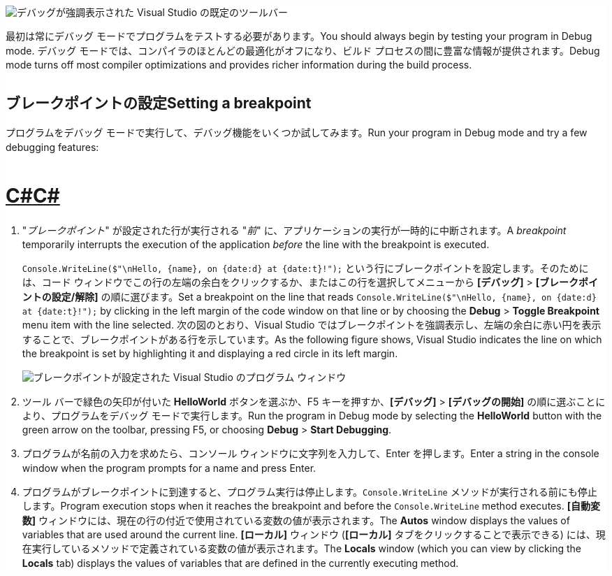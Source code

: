    ![デバッグが強調表示された Visual Studio の既定のツールバー](./media/debugging-with-visual-studio/visual-studio-toolbar-debug.png)

<span data-ttu-id="2521c-112">最初は常にデバッグ モードでプログラムをテストする必要があります。</span><span class="sxs-lookup"><span data-stu-id="2521c-112">You should always begin by testing your program in Debug mode.</span></span> <span data-ttu-id="2521c-113">デバッグ モードでは、コンパイラのほとんどの最適化がオフになり、ビルド プロセスの間に豊富な情報が提供されます。</span><span class="sxs-lookup"><span data-stu-id="2521c-113">Debug mode turns off most compiler optimizations and provides richer information during the build process.</span></span>

## <a name="setting-a-breakpoint"></a><span data-ttu-id="2521c-114">ブレークポイントの設定</span><span class="sxs-lookup"><span data-stu-id="2521c-114">Setting a breakpoint</span></span>

<span data-ttu-id="2521c-115">プログラムをデバッグ モードで実行して、デバッグ機能をいくつか試してみます。</span><span class="sxs-lookup"><span data-stu-id="2521c-115">Run your program in Debug mode and try a few debugging features:</span></span>

# <a name="ctabcsharp"></a>[<span data-ttu-id="2521c-116">C#</span><span class="sxs-lookup"><span data-stu-id="2521c-116">C#</span></span>](#tab/csharp)
1. <span data-ttu-id="2521c-117">"*ブレークポイント*" が設定された行が実行される "*前*" に、アプリケーションの実行が一時的に中断されます。</span><span class="sxs-lookup"><span data-stu-id="2521c-117">A *breakpoint* temporarily interrupts the execution of the application *before* the line with the breakpoint is executed.</span></span> 

   <span data-ttu-id="2521c-118">`Console.WriteLine($"\nHello, {name}, on {date:d} at {date:t}!");` という行にブレークポイントを設定します。そのためには、コード ウィンドウでこの行の左端の余白をクリックするか、またはこの行を選択してメニューから **[デバッグ]** > **[ブレークポイントの設定/解除]** の順に選びます。</span><span class="sxs-lookup"><span data-stu-id="2521c-118">Set a breakpoint on the line that reads `Console.WriteLine($"\nHello, {name}, on {date:d} at {date:t}!");` by clicking in the left margin of the code window on that line or by choosing the **Debug** > **Toggle Breakpoint** menu item with the line selected.</span></span> <span data-ttu-id="2521c-119">次の図のとおり、Visual Studio ではブレークポイントを強調表示し、左端の余白に赤い円を表示することで、ブレークポイントがある行を示しています。</span><span class="sxs-lookup"><span data-stu-id="2521c-119">As the following figure shows, Visual Studio indicates the line on which the breakpoint is set by highlighting it and displaying a red circle in its left margin.</span></span>

   ![ブレークポイントが設定された Visual Studio のプログラム ウィンドウ](./media/debugging-with-visual-studio/set-breakpoint-in-editor.png)

1. <span data-ttu-id="2521c-121">ツール バーで緑色の矢印が付いた **HelloWorld** ボタンを選ぶか、F5 キーを押すか、**[デバッグ]** > **[デバッグの開始]** の順に選ぶことにより、プログラムをデバッグ モードで実行します。</span><span class="sxs-lookup"><span data-stu-id="2521c-121">Run the program in Debug mode by selecting the **HelloWorld** button with the green arrow on the toolbar, pressing F5, or choosing **Debug** > **Start Debugging**.</span></span>

1. <span data-ttu-id="2521c-122">プログラムが名前の入力を求めたら、コンソール ウィンドウに文字列を入力して、Enter を押します。</span><span class="sxs-lookup"><span data-stu-id="2521c-122">Enter a string in the console window when the program prompts for a name and press Enter.</span></span>

1. <span data-ttu-id="2521c-123">プログラムがブレークポイントに到達すると、プログラム実行は停止します。`Console.WriteLine` メソッドが実行される前にも停止します。</span><span class="sxs-lookup"><span data-stu-id="2521c-123">Program execution stops when it reaches the breakpoint and before the `Console.WriteLine` method executes.</span></span> <span data-ttu-id="2521c-124">**[自動変数]** ウィンドウには、現在の行の付近で使用されている変数の値が表示されます。</span><span class="sxs-lookup"><span data-stu-id="2521c-124">The **Autos** window displays the values of variables that are used around the current line.</span></span> <span data-ttu-id="2521c-125">**[ローカル]** ウィンドウ (**[ローカル]** タブをクリックすることで表示できる) には、現在実行しているメソッドで定義されている変数の値が表示されます。</span><span class="sxs-lookup"><span data-stu-id="2521c-125">The **Locals** window (which you can view by clicking the **Locals** tab) displays the values of variables that are defined in the currently executing method.</span></span>
